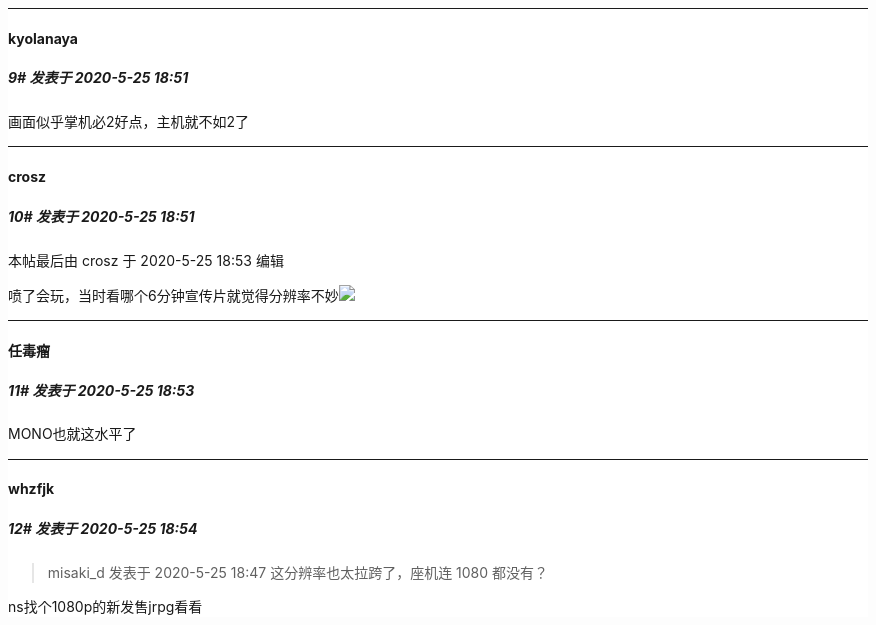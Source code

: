





*****

####  kyolanaya  
##### 9#       发表于 2020-5-25 18:51




画面似乎掌机必2好点，主机就不如2了







*****

####  crosz  
##### 10#       发表于 2020-5-25 18:51



 本帖最后由 crosz 于 2020-5-25 18:53 编辑 

喷了会玩，当时看哪个6分钟宣传片就觉得分辨率不妙<img src="https://static.saraba1st.com/image/smiley/face2017/037.png" referrerpolicy="no-referrer">







*****

####  任毒瘤  
##### 11#       发表于 2020-5-25 18:53




MONO也就这水平了 







*****

####  whzfjk  
##### 12#       发表于 2020-5-25 18:54



<blockquote>misaki_d 发表于 2020-5-25 18:47
这分辨率也太拉跨了，座机连 1080 都没有？</blockquote>
ns找个1080p的新发售jrpg看看



